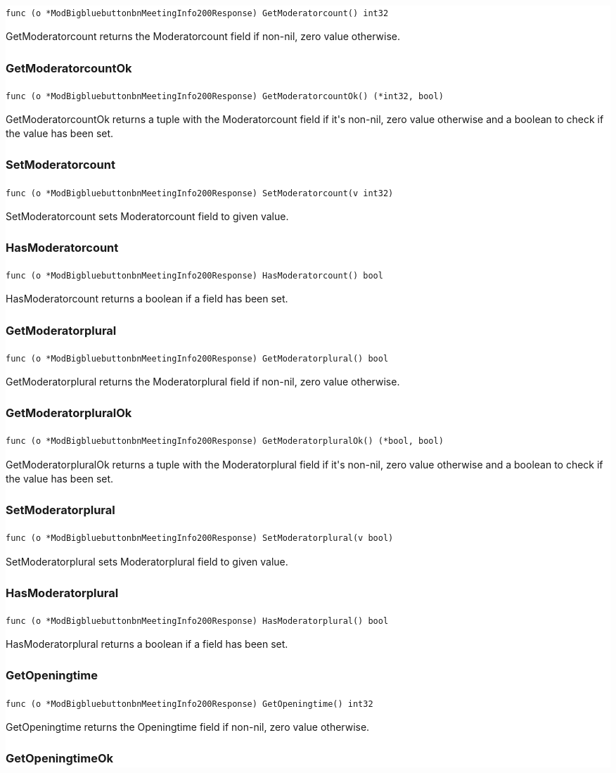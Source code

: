`func (o *ModBigbluebuttonbnMeetingInfo200Response) GetModeratorcount() int32`

GetModeratorcount returns the Moderatorcount field if non-nil, zero value otherwise.

### GetModeratorcountOk

`func (o *ModBigbluebuttonbnMeetingInfo200Response) GetModeratorcountOk() (*int32, bool)`

GetModeratorcountOk returns a tuple with the Moderatorcount field if it's non-nil, zero value otherwise
and a boolean to check if the value has been set.

### SetModeratorcount

`func (o *ModBigbluebuttonbnMeetingInfo200Response) SetModeratorcount(v int32)`

SetModeratorcount sets Moderatorcount field to given value.

### HasModeratorcount

`func (o *ModBigbluebuttonbnMeetingInfo200Response) HasModeratorcount() bool`

HasModeratorcount returns a boolean if a field has been set.

### GetModeratorplural

`func (o *ModBigbluebuttonbnMeetingInfo200Response) GetModeratorplural() bool`

GetModeratorplural returns the Moderatorplural field if non-nil, zero value otherwise.

### GetModeratorpluralOk

`func (o *ModBigbluebuttonbnMeetingInfo200Response) GetModeratorpluralOk() (*bool, bool)`

GetModeratorpluralOk returns a tuple with the Moderatorplural field if it's non-nil, zero value otherwise
and a boolean to check if the value has been set.

### SetModeratorplural

`func (o *ModBigbluebuttonbnMeetingInfo200Response) SetModeratorplural(v bool)`

SetModeratorplural sets Moderatorplural field to given value.

### HasModeratorplural

`func (o *ModBigbluebuttonbnMeetingInfo200Response) HasModeratorplural() bool`

HasModeratorplural returns a boolean if a field has been set.

### GetOpeningtime

`func (o *ModBigbluebuttonbnMeetingInfo200Response) GetOpeningtime() int32`

GetOpeningtime returns the Openingtime field if non-nil, zero value otherwise.

### GetOpeningtimeOk
